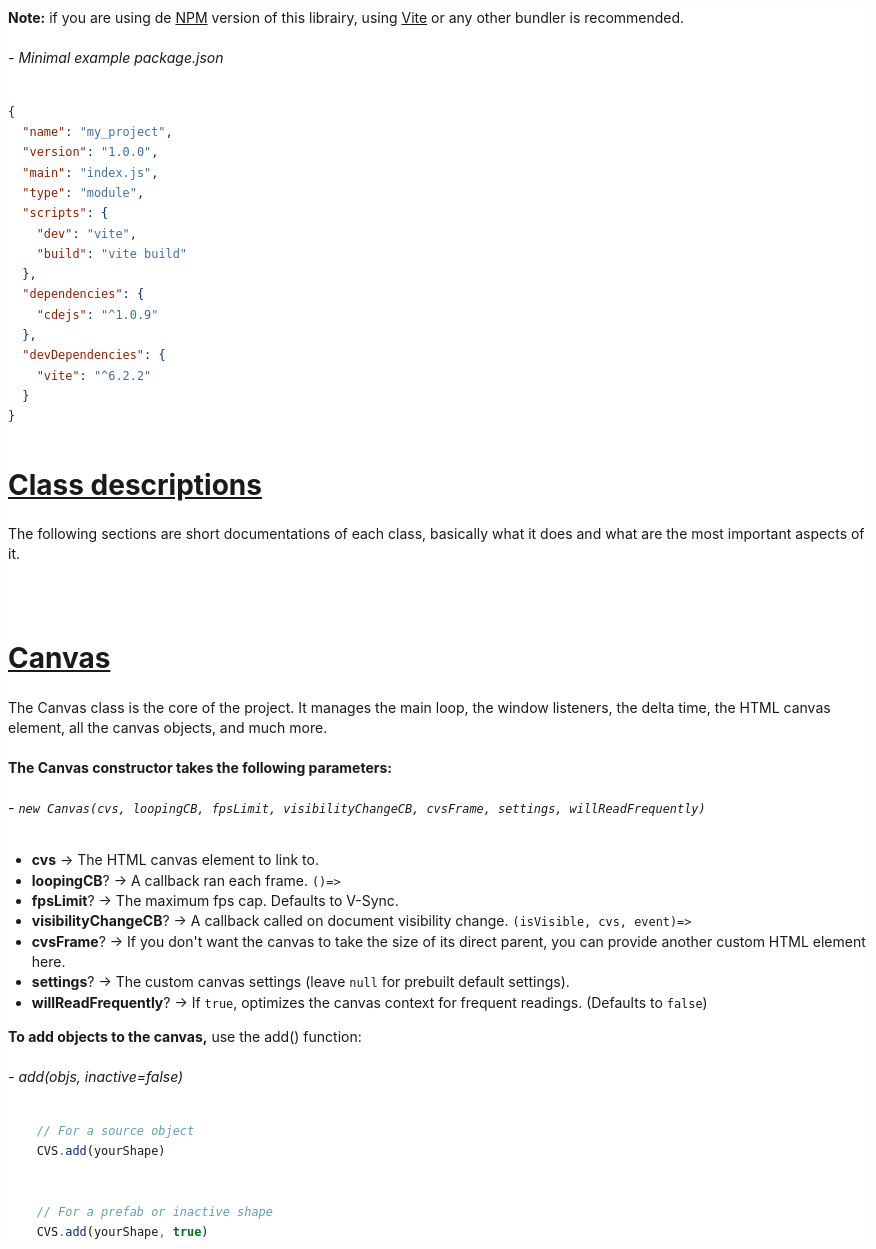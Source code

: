 **Note:** if you are using de [NPM](https://www.npmjs.com/package/cdejs) version of this librairy, using [Vite](https://vite.dev/) or any other bundler is recommended.
###### - Minimal example package.json
```json
{
  "name": "my_project",
  "version": "1.0.0",
  "main": "index.js",
  "type": "module",
  "scripts": {
    "dev": "vite",
    "build": "vite build"
  },
  "dependencies": {
    "cdejs": "^1.0.9"
  },
  "devDependencies": {
    "vite": "^6.2.2"
  }
}
```


# [Class descriptions](#table-of-contents)
The following sections are short documentations of each class, basically what it does and what are the most important aspects of it.

 

# [Canvas](#table-of-contents)

The Canvas class is the core of the project. It manages the main loop, the window listeners, the delta time, the HTML canvas element, all the canvas objects, and much more.
#### **The Canvas constructor takes the following parameters:**
###### - `new Canvas(cvs, loopingCB, fpsLimit, visibilityChangeCB, cvsFrame, settings, willReadFrequently)`
- **cvs** -> The HTML canvas element to link to.
- **loopingCB**? -> A callback ran each frame. `()=>`
- **fpsLimit**? -> The maximum fps cap. Defaults to V-Sync.
- **visibilityChangeCB**? -> A callback called on document visibility change. `(isVisible, cvs, event)=>`
- **cvsFrame**? -> If you don't want the canvas to take the size of its direct parent, you can provide another custom HTML element here.
- **settings**? -> The custom canvas settings (leave `null` for prebuilt default settings).
- **willReadFrequently**? -> If `true`, optimizes the canvas context for frequent readings. (Defaults to `false`)

**To add objects to the canvas,** use the add() function:
###### - add(objs, inactive=false)
```js
    // For a source object
    CVS.add(yourShape)

    
    // For a prefab or inactive shape
    CVS.add(yourShape, true)
```
